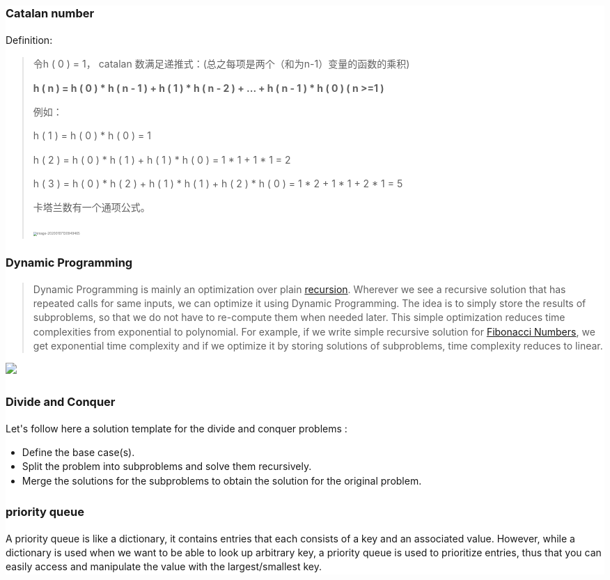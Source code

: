 

### Catalan number

Definition: 

> 令h ( 0 ) = 1， catalan 数满足递推式：(总之每项是两个（和为n-1）变量的函数的乘积)
>
> **h ( n ) = h ( 0 ) \* h ( n - 1 ) + h ( 1 ) \* h ( n - 2 ) + ... + h ( n - 1 ) \* h ( 0 ) ( n >=1 )**
>
> 例如：
>
> h ( 1 ) = h ( 0 ) * h ( 0 ) = 1
>
> h ( 2 ) = h ( 0 ) * h ( 1 ) + h ( 1 ) * h ( 0 ) = 1 * 1 + 1 * 1 = 2
>
> h ( 3 ) = h ( 0 ) * h ( 2 ) + h ( 1 ) * h ( 1 ) + h ( 2 ) * h ( 0 ) = 1 * 2 + 1 * 1 + 2 * 1 = 5
>
> 卡塔兰数有一个通项公式。
>
> <img src="https://tva1.sinaimg.cn/large/006tNbRwgy1gaolecv6wvj30i808qdgm.jpg" alt="image-20200107130949465" style="zoom:33%;" />



### Dynamic Programming

> Dynamic Programming is mainly an optimization over plain [recursion](https://www.geeksforgeeks.org/recursion/). Wherever we see a recursive solution that has repeated calls for same inputs, we can optimize it using Dynamic Programming. The idea is to simply store the results of subproblems, so that we do not have to re-compute them when needed later. This simple optimization reduces time complexities from exponential to polynomial. For example, if we write simple recursive solution for [Fibonacci Numbers](https://www.geeksforgeeks.org/program-for-nth-fibonacci-number/), we get exponential time complexity and if we optimize it by storing solutions of subproblems, time complexity reduces to linear.

![](https://www.geeksforgeeks.org/wp-content/uploads/Dynamic-Programming-1.png)



### Divide and Conquer

Let's follow here a solution template for the divide and conquer problems :

- Define the base case(s).
- Split the problem into subproblems and solve them recursively.
- Merge the solutions for the subproblems to obtain the solution for the original problem.



### priority queue

A priority queue is like a dictionary, it contains entries that each consists of a key and an associated value. However, while a dictionary is used when we want to be able to look up arbitrary key, a priority queue is used to prioritize entries, thus that you can easily access and manipulate the value with the largest/smallest key.
